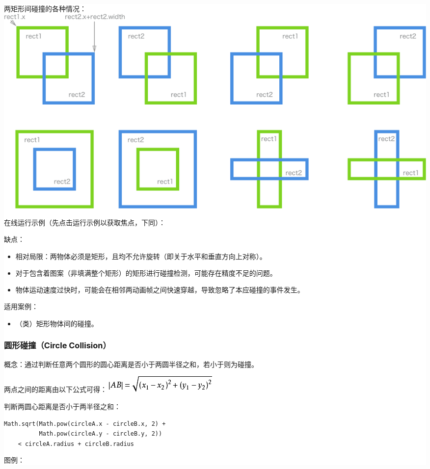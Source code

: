 两矩形间碰撞的各种情况：
![轴对称包围盒](../../public/images/2020-01-12-Collision-detection/rectangle_collision.png)

在线运行示例（先点击运行示例以获取焦点，下同）：

缺点：

- 相对局限：两物体必须是矩形，且均不允许旋转（即关于水平和垂直方向上对称）。

- 对于包含着图案（非填满整个矩形）的矩形进行碰撞检测，可能存在精度不足的问题。

- 物体运动速度过快时，可能会在相邻两动画帧之间快速穿越，导致忽略了本应碰撞的事件发生。

适用案例：

- （类）矩形物体间的碰撞。

### 圆形碰撞（Circle Collision）

概念：通过判断任意两个圆形的圆心距离是否小于两圆半径之和，若小于则为碰撞。

两点之间的距离由以下公式可得：
![两点之间距离](../../public/images/2020-01-12-Collision-detection/two_point_distance.png)

判断两圆心距离是否小于两半径之和：

```
Math.sqrt(Math.pow(circleA.x - circleB.x, 2) +
          Math.pow(circleA.y - circleB.y, 2)) 
    < circleA.radius + circleB.radius
```

图例：